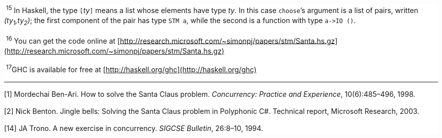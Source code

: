 &nbsp;<sup>15</sup> In Haskell, the type `[`_ty_`]` means a list whose elements have type _ty_. In this case `choose`’s
argument is a list of pairs, written _(ty<sub>1</sub>,ty<sub>2</sub>)_; the first component of the pair has type `STM a`,
while the second is a function with type `a->IO ()`.

&nbsp;<sup>16</sup> You can get the code online at  [http://research.microsoft.com/~simonpj/papers/stm/Santa.hs.gz](http://research.microsoft.com/~simonpj/papers/stm/Santa.hs.gz)

&nbsp;<sup>17</sup>GHC is available for free at [http://haskell.org/ghc](http://haskell.org/ghc)

---

[1] Mordechai Ben-Ari. How to solve the Santa Claus problem. _Concurrency:
Practice and Experience_, 10(6):485–496, 1998.

[2] Nick Benton. Jingle bells: Solving the Santa Claus problem in Polyphonic
C#. Technical report, Microsoft Research, 2003.

[14] JA Trono. A new exercise in concurrency. _SIGCSE Bulletin_, 26:8–10, 1994.
